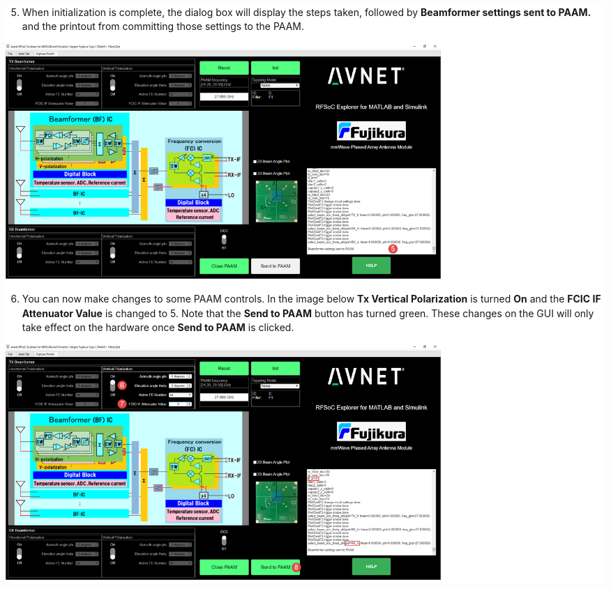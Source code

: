5.  When initialization is complete, the dialog box will display the steps taken, followed by **Beamformer settings sent to PAAM.** and the printout from committing those settings to the PAAM.

<img src="./media/paam-init-success.png" style="width:6.5in;height:auto;" /><br>

6.  You can now make changes to some PAAM controls. In the image below __Tx Vertical Polarization__ is turned __On__ and the __FCIC IF Attenuator Value__ is changed to 5. Note that the **<span class="mark">Send to
    PAAM</span>** button has turned green. These changes on the GUI will only take effect on the hardware once **Send to PAAM** is clicked.

<img src="./media/send-to-paam1.png" style="width:6.5in;height:auto;" /><br>
